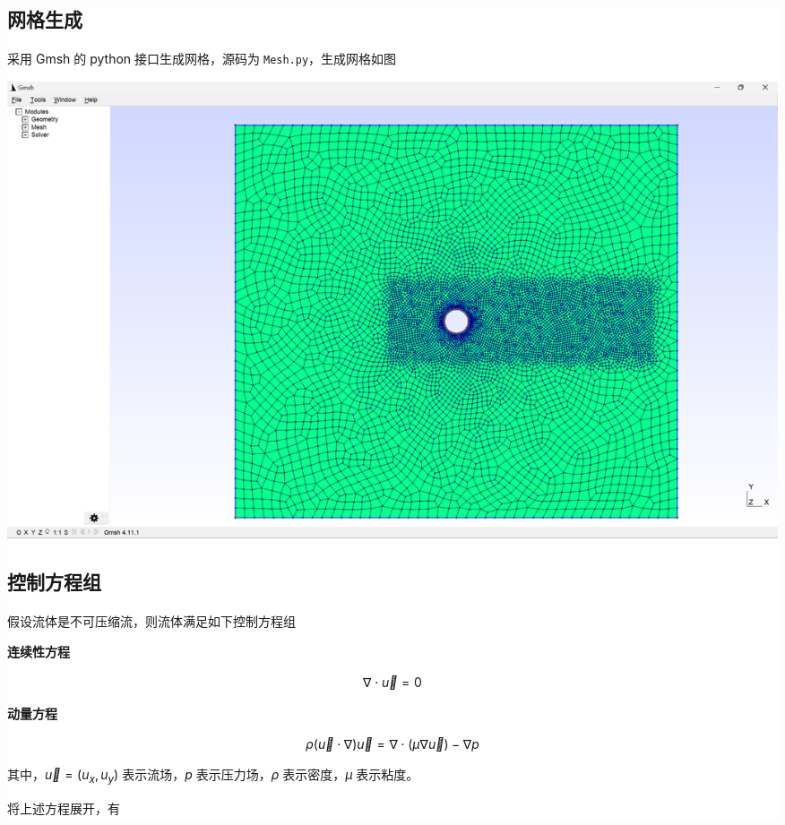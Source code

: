 


## 网格生成

采用 Gmsh 的 python 接口生成网格，源码为 `Mesh.py`，生成网格如图

![](PasteImage/2023-03-28-12-01-19.png)

## 控制方程组

假设流体是不可压缩流，则流体满足如下控制方程组

**连续性方程**

$$
\nabla \cdot \vec{u}=0
$$

**动量方程**

$$
\rho \left(\vec{u} \cdot \nabla \right) \vec{u} = \nabla \cdot(\mu \nabla \vec{u}) -\nabla p
$$


其中，$\vec{u} = (u_{x} , u_{y})$ 表示流场，$p$ 表示压力场，$\rho$ 表示密度，$\mu$ 表示粘度。

将上述方程展开，有
